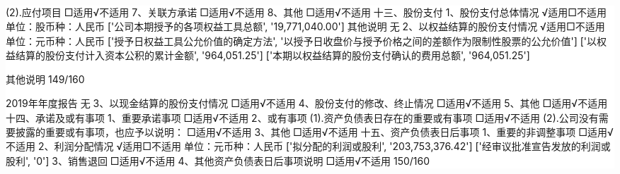 (2).应付项目
□适用√不适用
7、关联方承诺
□适用√不适用
8、其他
□适用√不适用
十三、股份支付
1、股份支付总体情况
√适用□不适用
单位：股币种：人民币
['公司本期授予的各项权益工具总额', '19,771,040.00']
其他说明
无
2、以权益结算的股份支付情况
√适用□不适用
单位：元币种：人民币
['授予日权益工具公允价值的确定方法', '以授予日收盘价与授予价格之间的差额作为限制性股票的公允价值']
['以权益结算的股份支付计入资本公积的累计金额', '964,051.25']
['本期以权益结算的股份支付确认的费用总额', '964,051.25']

其他说明
149/160

2019年年度报告
无
3、以现金结算的股份支付情况
□适用√不适用
4、股份支付的修改、终止情况
□适用√不适用
5、其他
□适用√不适用
十四、承诺及或有事项
1、重要承诺事项
□适用√不适用
2、或有事项
(1).资产负债表日存在的重要或有事项
□适用√不适用
(2).公司没有需要披露的重要或有事项，也应予以说明：
□适用√不适用
3、其他
□适用√不适用
十五、资产负债表日后事项
1、重要的非调整事项
□适用√不适用
2、利润分配情况
√适用□不适用
单位：元币种：人民币
['拟分配的利润或股利', '203,753,376.42']
['经审议批准宣告发放的利润或股利', '0']
3、销售退回
□适用√不适用
4、其他资产负债表日后事项说明
□适用√不适用
150/160

